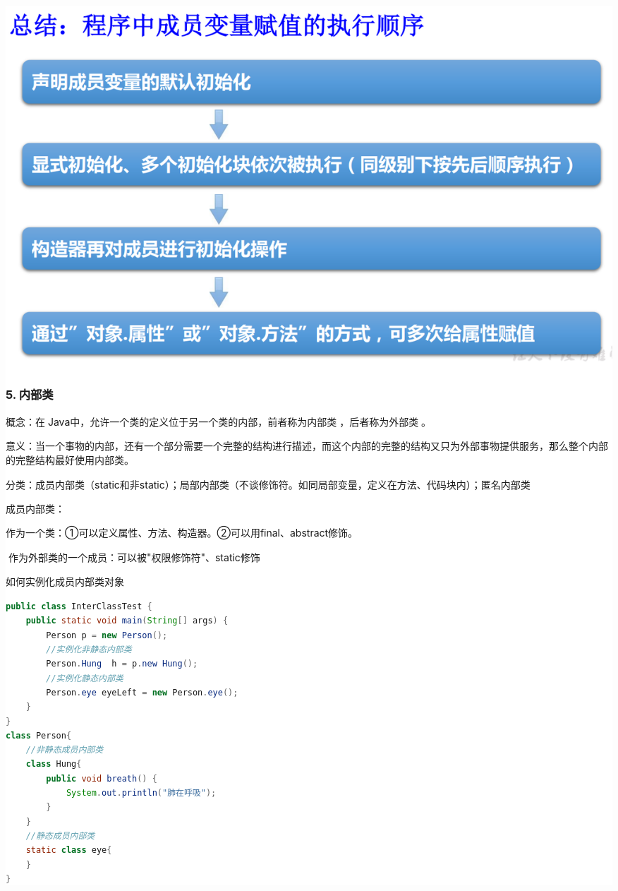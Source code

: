![image-20220122215430809](./assets/java/image-20220122215430809.png)

### 5. 内部类

概念：在 Java中，允许一个类的定义位于另一个类的内部，前者称为内部类 ，后者称为外部类 。

意义：当一个事物的内部，还有一个部分需要一个完整的结构进行描述，而这个内部的完整的结构又只为外部事物提供服务，那么整个内部的完整结构最好使用内部类。

分类：成员内部类（static和非static）；局部内部类（不谈修饰符。如同局部变量，定义在方法、代码块内）；匿名内部类

成员内部类：

​		作为一个类：①可以定义属性、方法、构造器。②可以用final、abstract修饰。

​		作为外部类的一个成员：可以被"权限修饰符"、static修饰

如何实例化成员内部类对象

```java
public class InterClassTest {
	public static void main(String[] args) {
		Person p = new Person();
        //实例化非静态内部类
		Person.Hung  h = p.new Hung();
        //实例化静态内部类
		Person.eye eyeLeft = new Person.eye();
	}
}
class Person{
    //非静态成员内部类
	class Hung{
		public void breath() {
			System.out.println("肺在呼吸");
		}
	}
    //静态成员内部类
	static class eye{
	}
}
```
